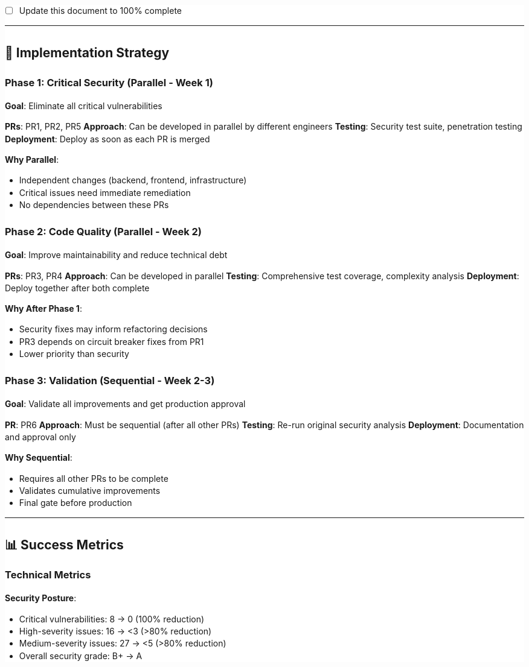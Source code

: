 - [ ] Update this document to 100% complete

---

## 🚀 Implementation Strategy

### Phase 1: Critical Security (Parallel - Week 1)
**Goal**: Eliminate all critical vulnerabilities

**PRs**: PR1, PR2, PR5
**Approach**: Can be developed in parallel by different engineers
**Testing**: Security test suite, penetration testing
**Deployment**: Deploy as soon as each PR is merged

**Why Parallel**:
- Independent changes (backend, frontend, infrastructure)
- Critical issues need immediate remediation
- No dependencies between these PRs

### Phase 2: Code Quality (Parallel - Week 2)
**Goal**: Improve maintainability and reduce technical debt

**PRs**: PR3, PR4
**Approach**: Can be developed in parallel
**Testing**: Comprehensive test coverage, complexity analysis
**Deployment**: Deploy together after both complete

**Why After Phase 1**:
- Security fixes may inform refactoring decisions
- PR3 depends on circuit breaker fixes from PR1
- Lower priority than security

### Phase 3: Validation (Sequential - Week 2-3)
**Goal**: Validate all improvements and get production approval

**PR**: PR6
**Approach**: Must be sequential (after all other PRs)
**Testing**: Re-run original security analysis
**Deployment**: Documentation and approval only

**Why Sequential**:
- Requires all other PRs to be complete
- Validates cumulative improvements
- Final gate before production

---

## 📊 Success Metrics

### Technical Metrics

**Security Posture**:
- Critical vulnerabilities: 8 → 0 (100% reduction)
- High-severity issues: 16 → <3 (>80% reduction)
- Medium-severity issues: 27 → <5 (>80% reduction)
- Overall security grade: B+ → A
